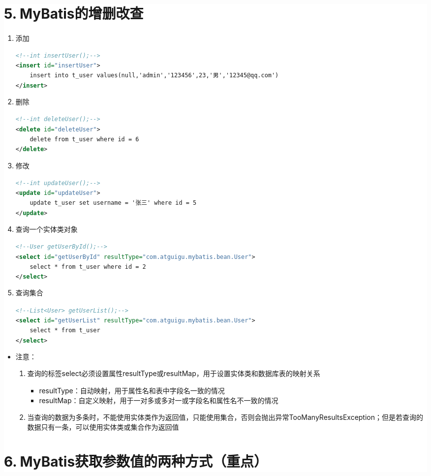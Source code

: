 # 5. MyBatis的增删改查
1. 添加
   
   ```xml
   <!--int insertUser();-->
   <insert id="insertUser">
       insert into t_user values(null,'admin','123456',23,'男','12345@qq.com')
   </insert>
   ```

2. 删除
   
   ```xml
   <!--int deleteUser();-->
   <delete id="deleteUser">
       delete from t_user where id = 6
   </delete>
   ```

3. 修改
   
   ```xml
   <!--int updateUser();-->
   <update id="updateUser">
       update t_user set username = '张三' where id = 5
   </update>
   ```

4. 查询一个实体类对象
   
   ```xml
   <!--User getUserById();-->  
   <select id="getUserById" resultType="com.atguigu.mybatis.bean.User">  
       select * from t_user where id = 2  
   </select>
   ```

5. 查询集合
   
   ```xml
   <!--List<User> getUserList();-->
   <select id="getUserList" resultType="com.atguigu.mybatis.bean.User">
       select * from t_user
   </select>
   ```
- 注意：
  
  1. 查询的标签select必须设置属性resultType或resultMap，用于设置实体类和数据库表的映射关系  
     
     - resultType：自动映射，用于属性名和表中字段名一致的情况  
     - resultMap：自定义映射，用于一对多或多对一或字段名和属性名不一致的情况  
  
  2. 当查询的数据为多条时，不能使用实体类作为返回值，只能使用集合，否则会抛出异常TooManyResultsException；但是若查询的数据只有一条，可以使用实体类或集合作为返回值
     
# 6. MyBatis获取参数值的两种方式（重点）
